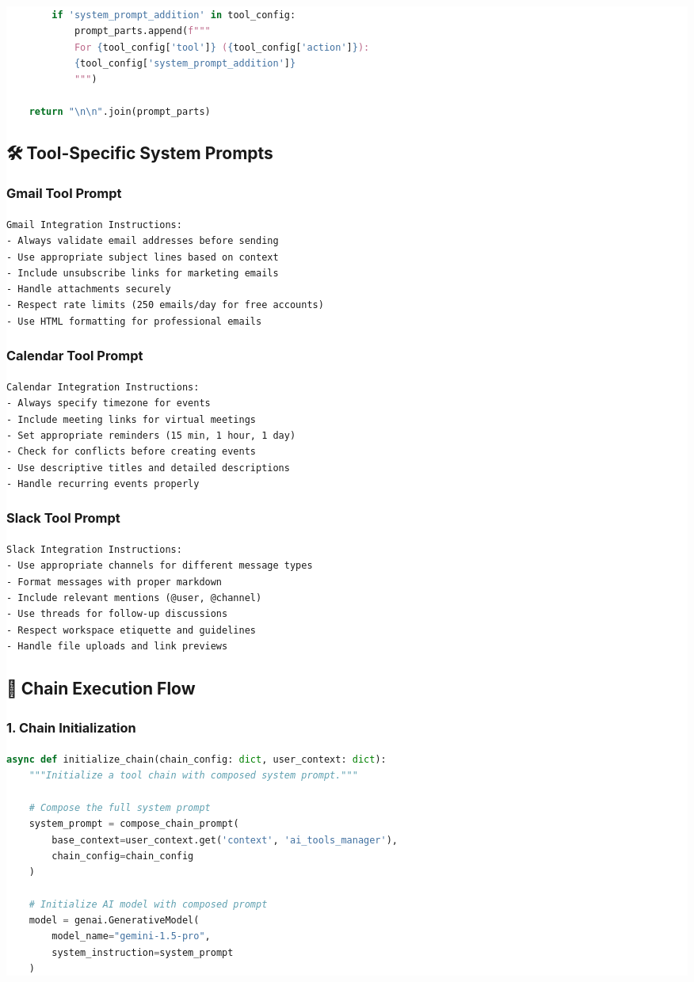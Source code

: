 ```python
        if 'system_prompt_addition' in tool_config:
            prompt_parts.append(f"""
            For {tool_config['tool']} ({tool_config['action']}):
            {tool_config['system_prompt_addition']}
            """)
    
    return "\n\n".join(prompt_parts)
```

## 🛠️ Tool-Specific System Prompts

### **Gmail Tool Prompt**
```
Gmail Integration Instructions:
- Always validate email addresses before sending
- Use appropriate subject lines based on context
- Include unsubscribe links for marketing emails
- Handle attachments securely
- Respect rate limits (250 emails/day for free accounts)
- Use HTML formatting for professional emails
```

### **Calendar Tool Prompt**
```
Calendar Integration Instructions:
- Always specify timezone for events
- Include meeting links for virtual meetings
- Set appropriate reminders (15 min, 1 hour, 1 day)
- Check for conflicts before creating events
- Use descriptive titles and detailed descriptions
- Handle recurring events properly
```

### **Slack Tool Prompt**
```
Slack Integration Instructions:
- Use appropriate channels for different message types
- Format messages with proper markdown
- Include relevant mentions (@user, @channel)
- Use threads for follow-up discussions
- Respect workspace etiquette and guidelines
- Handle file uploads and link previews
```

## 🔄 Chain Execution Flow

### **1. Chain Initialization**
```python
async def initialize_chain(chain_config: dict, user_context: dict):
    """Initialize a tool chain with composed system prompt."""
    
    # Compose the full system prompt
    system_prompt = compose_chain_prompt(
        base_context=user_context.get('context', 'ai_tools_manager'),
        chain_config=chain_config
    )
    
    # Initialize AI model with composed prompt
    model = genai.GenerativeModel(
        model_name="gemini-1.5-pro",
        system_instruction=system_prompt
    )
```